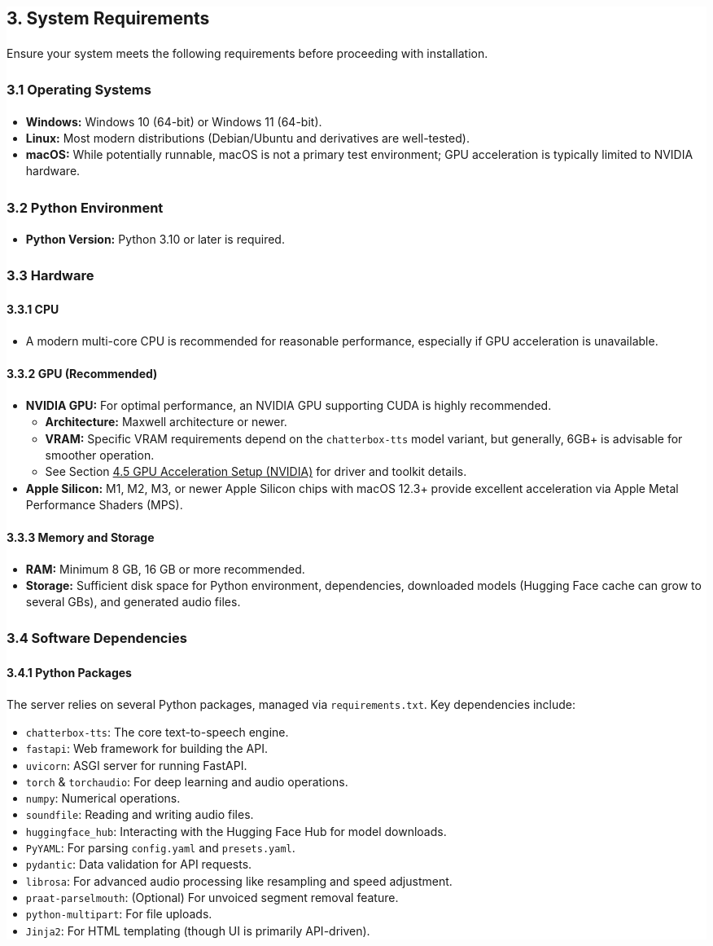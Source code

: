 ## 3. System Requirements

Ensure your system meets the following requirements before proceeding with installation.

### 3.1 Operating Systems

*   **Windows:** Windows 10 (64-bit) or Windows 11 (64-bit).
*   **Linux:** Most modern distributions (Debian/Ubuntu and derivatives are well-tested).
*   **macOS:** While potentially runnable, macOS is not a primary test environment; GPU acceleration is typically limited to NVIDIA hardware.

### 3.2 Python Environment

*   **Python Version:** Python 3.10 or later is required.

### 3.3 Hardware

#### 3.3.1 CPU
*   A modern multi-core CPU is recommended for reasonable performance, especially if GPU acceleration is unavailable.

#### 3.3.2 GPU (Recommended)
*   **NVIDIA GPU:** For optimal performance, an NVIDIA GPU supporting CUDA is highly recommended.
    *   **Architecture:** Maxwell architecture or newer.
    *   **VRAM:** Specific VRAM requirements depend on the `chatterbox-tts` model variant, but generally, 6GB+ is advisable for smoother operation.
    *   See Section [4.5 GPU Acceleration Setup (NVIDIA)](#45-gpu-acceleration-setup-nvidia) for driver and toolkit details.
*   **Apple Silicon:** M1, M2, M3, or newer Apple Silicon chips with macOS 12.3+ provide excellent acceleration via Apple Metal Performance Shaders (MPS).

#### 3.3.3 Memory and Storage
*   **RAM:** Minimum 8 GB, 16 GB or more recommended.
*   **Storage:** Sufficient disk space for Python environment, dependencies, downloaded models (Hugging Face cache can grow to several GBs), and generated audio files.

### 3.4 Software Dependencies

#### 3.4.1 Python Packages
The server relies on several Python packages, managed via `requirements.txt`. Key dependencies include:
*   `chatterbox-tts`: The core text-to-speech engine.
*   `fastapi`: Web framework for building the API.
*   `uvicorn`: ASGI server for running FastAPI.
*   `torch` & `torchaudio`: For deep learning and audio operations.
*   `numpy`: Numerical operations.
*   `soundfile`: Reading and writing audio files.
*   `huggingface_hub`: Interacting with the Hugging Face Hub for model downloads.
*   `PyYAML`: For parsing `config.yaml` and `presets.yaml`.
*   `pydantic`: Data validation for API requests.
*   `librosa`: For advanced audio processing like resampling and speed adjustment.
*   `praat-parselmouth`: (Optional) For unvoiced segment removal feature.
*   `python-multipart`: For file uploads.
*   `Jinja2`: For HTML templating (though UI is primarily API-driven).
